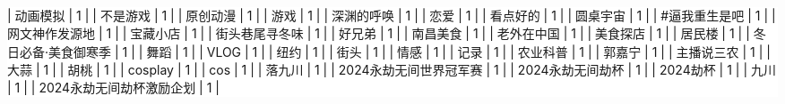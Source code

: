 | 动画模拟 | 1 |
| 不是游戏 | 1 |
| 原创动漫 | 1 |
| 游戏 | 1 |
| 深渊的呼唤 | 1 |
| 恋爱 | 1 |
| 看点好的 | 1 |
| 圆桌宇宙 | 1 |
| #逼我重生是吧 | 1 |
| 网文神作发源地 | 1 |
| 宝藏小店 | 1 |
| 街头巷尾寻冬味 | 1 |
| 好兄弟 | 1 |
| 南昌美食 | 1 |
| 老外在中国 | 1 |
| 美食探店 | 1 |
| 居民楼 | 1 |
| 冬日必备·美食御寒季 | 1 |
| 舞蹈 | 1 |
| VLOG | 1 |
| 纽约 | 1 |
| 街头 | 1 |
| 情感 | 1 |
| 记录 | 1 |
| 农业科普 | 1 |
| 郭嘉宁 | 1 |
| 主播说三农 | 1 |
| 大蒜 | 1 |
| 胡桃 | 1 |
| cosplay | 1 |
| cos | 1 |
| 落九川 | 1 |
| 2024永劫无间世界冠军赛 | 1 |
| 2024永劫无间劫杯 | 1 |
| 2024劫杯 | 1 |
| 九川 | 1 |
| 2024永劫无间劫杯激励企划 | 1 |